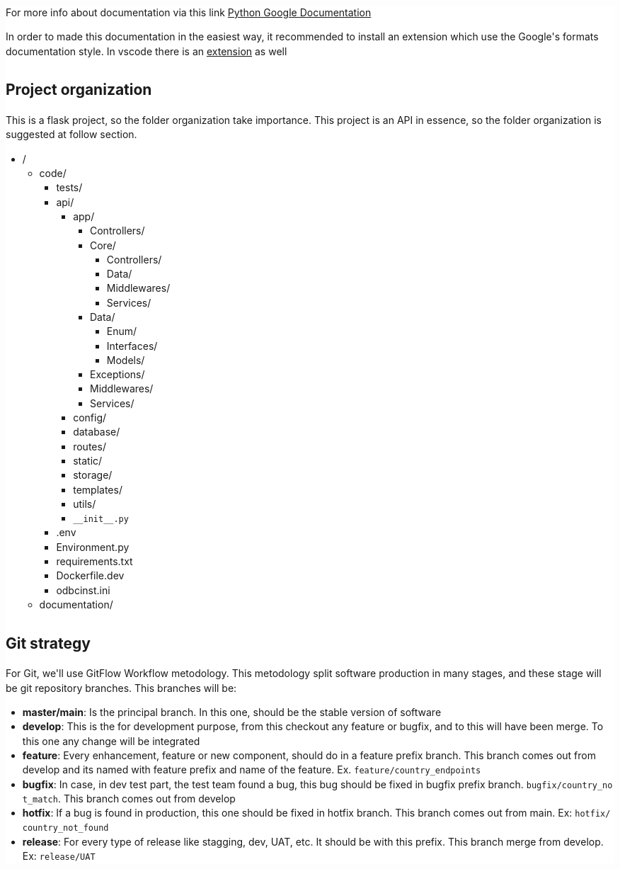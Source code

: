 For more info about documentation via this link [Python Google Documentation](https://google.github.io/styleguide/pyguide.html#s3.8-comments-and-docstrings)

In order to made this documentation in the easiest way, it recommended to install an extension which use the Google's formats documentation style. In vscode there is an [extension](https://marketplace.visualstudio.com/items?itemName=njpwerner.autodocstring) as well

## Project organization

This is a flask project, so the folder organization take importance. This project is an API in essence, so the folder organization is suggested at follow section.

* /
  * code/
    * tests/
    * api/
      * app/
        * Controllers/
        * Core/
            * Controllers/
            * Data/
            * Middlewares/
            * Services/
        * Data/
            * Enum/
            * Interfaces/
            * Models/
        * Exceptions/
        * Middlewares/
        * Services/
      * config/
      * database/
      * routes/
      * static/
      * storage/
      * templates/
      * utils/
      * `__init__.py`
    * .env
    * Environment.py
    * requirements.txt
    * Dockerfile.dev
    * odbcinst.ini
  * documentation/

## Git strategy

For Git, we'll use GitFlow Workflow metodology. This metodology split software production in many stages, and these stage will be git repository branches. This branches will be:

* __master/main__: Is the principal branch. In this one, should be the stable version of software
* __develop__: This is  the for development purpose, from this checkout any feature or bugfix, and to this will have been merge. To this one any change will be integrated
* __feature__: Every enhancement, feature or new component, should do in a feature prefix branch. This branch comes out from develop and its named with feature prefix and name of the feature. Ex. `feature/country_endpoints`
* __bugfix__: In case, in dev test part, the test team found a bug, this bug should be fixed in bugfix prefix branch. `bugfix/country_not_match`. This branch comes out from develop
* __hotfix__: If a bug is found in production, this one should be fixed in hotfix branch. This branch comes out from main. Ex: `hotfix/country_not_found`
* __release__: For every type of release like stagging, dev, UAT, etc. It should be with this prefix. This branch merge from develop. Ex: `release/UAT`
